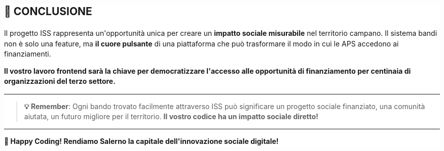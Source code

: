 
## 🌟 **CONCLUSIONE**

Il progetto ISS rappresenta un'opportunità unica per creare un **impatto sociale misurabile** nel territorio campano. Il sistema bandi non è solo una feature, ma **il cuore pulsante** di una piattaforma che può trasformare il modo in cui le APS accedono ai finanziamenti.

**Il vostro lavoro frontend sarà la chiave per democratizzare l'accesso alle opportunità di finanziamento per centinaia di organizzazioni del terzo settore.**

---

> **💡 Remember**: Ogni bando trovato facilmente attraverso ISS può significare un progetto sociale finanziato, una comunità aiutata, un futuro migliore per il territorio. **Il vostro codice ha un impatto sociale diretto!**

---

**🚀 Happy Coding! Rendiamo Salerno la capitale dell'innovazione sociale digitale!**

